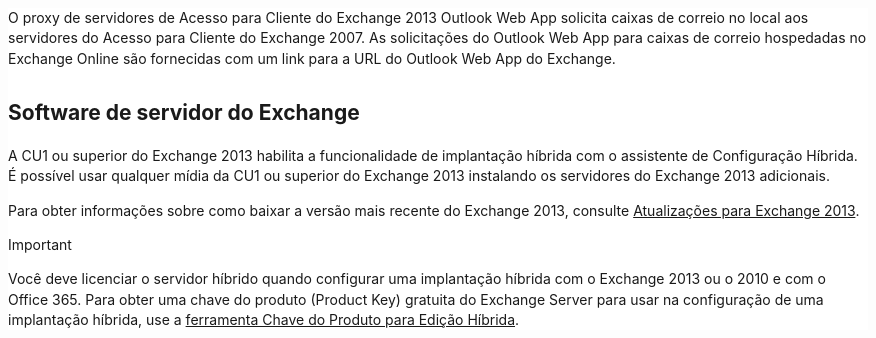 <td><p>O proxy de servidores de Acesso para Cliente do Exchange 2013 Outlook Web App solicita caixas de correio no local aos servidores do Acesso para Cliente do Exchange 2007. As solicitações do Outlook Web App para caixas de correio hospedadas no Exchange Online são fornecidas com um link para a URL do Outlook Web App do Exchange.</p></td>
</tr>
</tbody>
</table>


## Software de servidor do Exchange

A CU1 ou superior do Exchange 2013 habilita a funcionalidade de implantação híbrida com o assistente de Configuração Híbrida. É possível usar qualquer mídia da CU1 ou superior do Exchange 2013 instalando os servidores do Exchange 2013 adicionais.

Para obter informações sobre como baixar a versão mais recente do Exchange 2013, consulte [Atualizações para Exchange 2013](http://technet.microsoft.com/library/jj907309).


> [!IMPORTANT]
> Você deve licenciar o servidor híbrido quando configurar uma implantação híbrida com o Exchange 2013 ou o 2010 e com o Office 365. Para obter uma chave do produto (Product Key) gratuita do Exchange Server para usar na configuração de uma implantação híbrida, use a <A href="https://aka.ms/hybridkey">ferramenta Chave do Produto para Edição Híbrida</A>.


